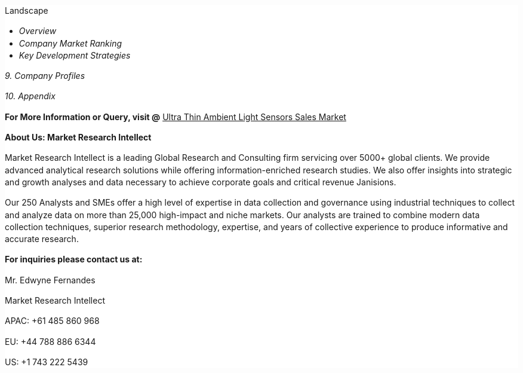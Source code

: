 Landscape</span></em></p><ul><li><em><span class="">Overview</span></em></li><li><em><span class="">Company Market Ranking</span></em></li><li><em><span class="">Key Development Strategies</span></em></li></ul><p><em><span class="font-[700]">9. Company Profiles</span></em></p><p><em><span class="font-[700]">10. Appendix</span></em></p><p><span class="font-[700]"><strong>For More Information or Query, visit&nbsp;@</strong>&nbsp;</span><span class="font-[700]"><a href="https://www.marketresearchintellect.com/product/ultra-thin-ambient-light-sensors-sales-market-size-and-forecast/?utm_source=Linkedin&utm_medium=838" target="_blank" data-tracking-control-name="article-ssr-frontend-pulse_little-text-block" data-tracking-will-navigate="" data-test-link="">Ultra Thin Ambient Light Sensors Sales Market</a></span></p><p><strong><span class="font-[700]">About Us: Market Research Intellect</span></strong></p><p><span class="">Market Research Intellect is a leading Global Research and Consulting firm servicing over 5000+ global clients. We provide advanced analytical research solutions while offering information-enriched research studies.&nbsp;</span>We also offer insights into strategic and growth analyses and data necessary to achieve corporate goals and critical revenue Janisions.</p><p><span class="">Our 250 Analysts and SMEs offer a high level of expertise in data collection and governance using industrial techniques to collect and analyze data on more than 25,000 high-impact and niche markets. Our analysts are trained to combine modern data collection techniques, superior research methodology, expertise, and years of collective experience to produce informative and accurate research.</span></p><p><strong>For inquiries please contact us at:</strong></p><p>Mr. Edwyne Fernandes</p><p>Market Research Intellect</p><p>APAC: +61 485 860 968</p><p>EU: +44 788 886 6344</p><p>US: +1 743 222 5439</p>
